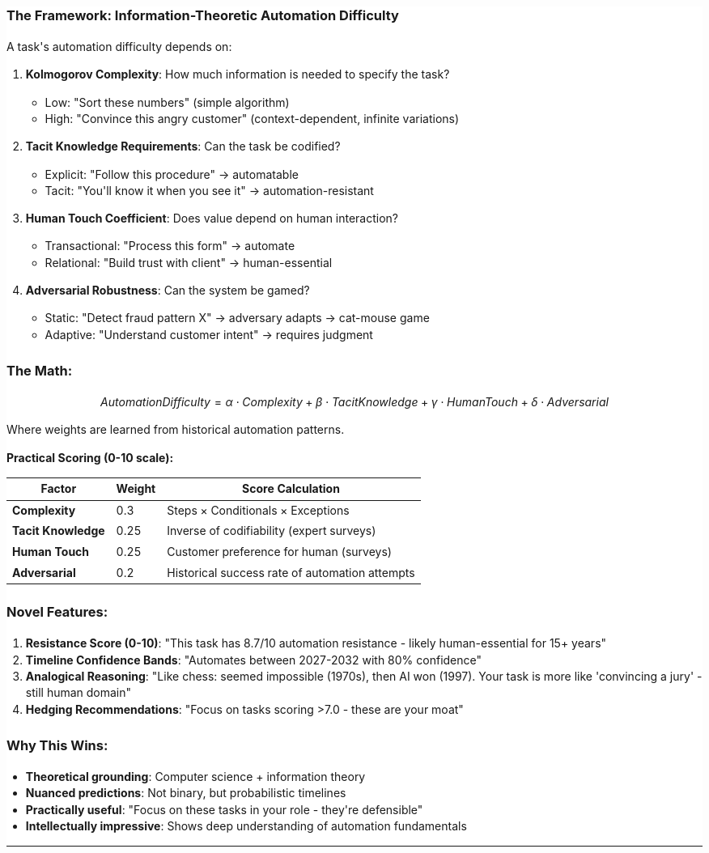 ### **The Framework: Information-Theoretic Automation Difficulty**

A task's automation difficulty depends on:

1. **Kolmogorov Complexity**: How much information is needed to specify the task?
   - Low: "Sort these numbers" (simple algorithm)
   - High: "Convince this angry customer" (context-dependent, infinite variations)

2. **Tacit Knowledge Requirements**: Can the task be codified?
   - Explicit: "Follow this procedure" → automatable
   - Tacit: "You'll know it when you see it" → automation-resistant

3. **Human Touch Coefficient**: Does value depend on human interaction?
   - Transactional: "Process this form" → automate
   - Relational: "Build trust with client" → human-essential

4. **Adversarial Robustness**: Can the system be gamed?
   - Static: "Detect fraud pattern X" → adversary adapts → cat-mouse game
   - Adaptive: "Understand customer intent" → requires judgment

### **The Math:**

$$AutomationDifficulty = \alpha \cdot Complexity + \beta \cdot TacitKnowledge + \gamma \cdot HumanTouch + \delta \cdot Adversarial$$

Where weights are learned from historical automation patterns.

**Practical Scoring (0-10 scale):**

| Factor | Weight | Score Calculation |
|--------|--------|------------------|
| **Complexity** | 0.3 | Steps × Conditionals × Exceptions |
| **Tacit Knowledge** | 0.25 | Inverse of codifiability (expert surveys) |
| **Human Touch** | 0.25 | Customer preference for human (surveys) |
| **Adversarial** | 0.2 | Historical success rate of automation attempts |

### **Novel Features:**

1. **Resistance Score (0-10)**: "This task has 8.7/10 automation resistance - likely human-essential for 15+ years"
2. **Timeline Confidence Bands**: "Automates between 2027-2032 with 80% confidence"
3. **Analogical Reasoning**: "Like chess: seemed impossible (1970s), then AI won (1997). Your task is more like 'convincing a jury' - still human domain"
4. **Hedging Recommendations**: "Focus on tasks scoring >7.0 - these are your moat"

### **Why This Wins:**
- **Theoretical grounding**: Computer science + information theory
- **Nuanced predictions**: Not binary, but probabilistic timelines
- **Practically useful**: "Focus on these tasks in your role - they're defensible"
- **Intellectually impressive**: Shows deep understanding of automation fundamentals

---